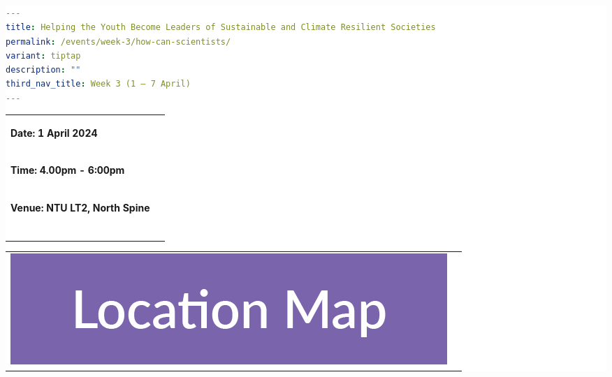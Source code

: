 ```yaml
---
title: Helping the Youth Become Leaders of Sustainable and Climate Resilient Societies
permalink: /events/week-3/how-can-scientists/
variant: tiptap
description: ""
third_nav_title: Week 3 (1 – 7 April)
---
```

<p></p>
<table>
<tbody>
<tr>
<td rowspan="1" colspan="1">
<p><strong>Date: 1 April 2024</strong>
</p>
</td>
<td rowspan="1" colspan="1">
<p></p>
</td>
</tr>
<tr>
<td rowspan="1" colspan="1">
<p><strong>Time: 4.00pm - 6:00pm</strong>
</p>
</td>
<td rowspan="1" colspan="1">
<p></p>
</td>
</tr>
<tr>
<td rowspan="1" colspan="1">
<p><strong>Venue: NTU LT2, North Spine</strong>
</p>
</td>
<td rowspan="1" colspan="1">
<p></p>
</td>
</tr>
<tr>
<td rowspan="1" colspan="1">
<p></p>
</td>
<td rowspan="1" colspan="1">
<p></p>
</td>
</tr>
</tbody>
</table>
<table>
<tbody>
<tr>
<td rowspan="1" colspan="1"><a class="isomer-image-wrapper" href="https://maps.app.goo.gl/eMAPaExqTQLTuiE18"><img style="width: 100%;" height="auto" width="100%" alt="" src="/images/Location_button_2.png"></a>
</td>
<td rowspan="1" colspan="1">